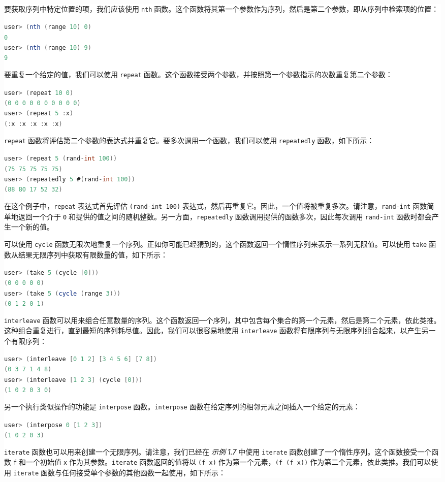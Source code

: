 要获取序列中特定位置的项，我们应该使用 `nth` 函数。这个函数将其第一个参数作为序列，然后是第二个参数，即从序列中检索项的位置：

```java
user> (nth (range 10) 0)
0
user> (nth (range 10) 9)
9
```

要重复一个给定的值，我们可以使用 `repeat` 函数。这个函数接受两个参数，并按照第一个参数指示的次数重复第二个参数：

```java
user> (repeat 10 0)
(0 0 0 0 0 0 0 0 0 0)
user> (repeat 5 :x)
(:x :x :x :x :x)
```

`repeat` 函数将评估第二个参数的表达式并重复它。要多次调用一个函数，我们可以使用 `repeatedly` 函数，如下所示：

```java
user> (repeat 5 (rand-int 100))
(75 75 75 75 75)
user> (repeatedly 5 #(rand-int 100))
(88 80 17 52 32)
```

在这个例子中，`repeat` 表达式首先评估 `(rand-int 100)` 表达式，然后再重复它。因此，一个值将被重复多次。请注意，`rand-int` 函数简单地返回一个介于 `0` 和提供的值之间的随机整数。另一方面，`repeatedly` 函数调用提供的函数多次，因此每次调用 `rand-int` 函数时都会产生一个新的值。

可以使用 `cycle` 函数无限次地重复一个序列。正如你可能已经猜到的，这个函数返回一个惰性序列来表示一系列无限值。可以使用 `take` 函数从结果无限序列中获取有限数量的值，如下所示：

```java
user> (take 5 (cycle [0]))
(0 0 0 0 0)
user> (take 5 (cycle (range 3)))
(0 1 2 0 1)
```

`interleave` 函数可以用来组合任意数量的序列。这个函数返回一个序列，其中包含每个集合的第一个元素，然后是第二个元素，依此类推。这种组合重复进行，直到最短的序列耗尽值。因此，我们可以很容易地使用 `interleave` 函数将有限序列与无限序列组合起来，以产生另一个有限序列：

```java
user> (interleave [0 1 2] [3 4 5 6] [7 8])
(0 3 7 1 4 8)
user> (interleave [1 2 3] (cycle [0]))
(1 0 2 0 3 0)
```

另一个执行类似操作的功能是 `interpose` 函数。`interpose` 函数在给定序列的相邻元素之间插入一个给定的元素：

```java
user> (interpose 0 [1 2 3])
(1 0 2 0 3)
```

`iterate` 函数也可以用来创建一个无限序列。请注意，我们已经在 *示例 1.7* 中使用 `iterate` 函数创建了一个惰性序列。这个函数接受一个函数 `f` 和一个初始值 `x` 作为其参数。`iterate` 函数返回的值将以 `(f x)` 作为第一个元素，`(f (f x))` 作为第二个元素，依此类推。我们可以使用 `iterate` 函数与任何接受单个参数的其他函数一起使用，如下所示：

